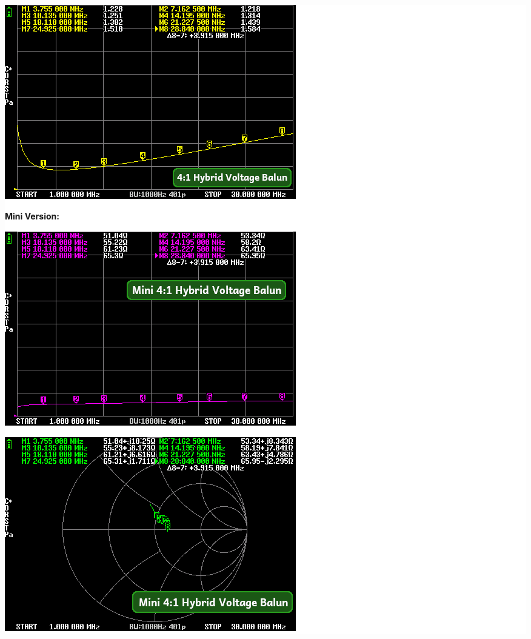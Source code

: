 ![NanoVNA](/assets/ROCFDCon/OCFD_SWR.webp)

**Mini Version:**

![NanoVNA](/assets/ROCFDCon/OCFD-MINI-RES.webp)

![NanoVNA](/assets/ROCFDCon/OCFD-MINI-SMITH.webp)
